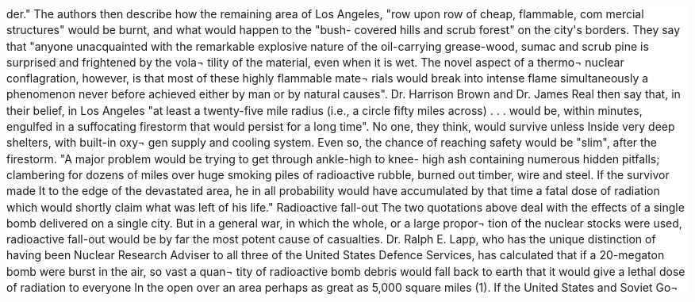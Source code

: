 der."
The authors then describe how the
remaining area of Los Angeles, "row
upon row of cheap, flammable, com
mercial structures" would be burnt,
and what would happen to the "bush-
covered hills and scrub forest" on the
city's borders. They say that "anyone
unacquainted with the remarkable
explosive nature of the oil-carrying
grease-wood, sumac and scrub pine is
surprised and frightened by the vola¬
tility of the material, even when it is
wet. The novel aspect of a thermo¬
nuclear conflagration, however, is that
most of these highly flammable mate¬
rials would break into intense flame
simultaneously a phenomenon never
before achieved either by man or by
natural causes".
Dr. Harrison Brown and Dr. James
Real then say that, in their belief, in
Los Angeles "at least a twenty-five
mile radius (i.e., a circle fifty miles
across) . . . would be, within minutes,
engulfed in a suffocating firestorm that
would persist for a long time". No one,
they think, would survive unless Inside
very deep shelters, with built-in oxy¬
gen supply and cooling system. Even
so, the chance of reaching safety
would be "slim", after the firestorm.
"A major problem would be trying
to get through ankle-high to knee-
high ash containing numerous hidden
pitfalls; clambering for dozens of miles
over huge smoking piles of radioactive
rubble, burned out timber, wire and
steel. If the survivor made It to the
edge of the devastated area, he in all
probability would have accumulated by
that time a fatal dose of radiation which
would shortly claim what was left of
his life."
Radioactive fall-out
The two quotations above deal with
the effects of a single bomb delivered
on a single city. But in a general war,
in which the whole, or a large propor¬
tion of the nuclear stocks were used,
radioactive fall-out would be by far
the most potent cause of casualties.
Dr. Ralph E. Lapp, who has the unique
distinction of having been Nuclear
Research Adviser to all three of the
United States Defence Services, has
calculated that if a 20-megaton bomb
were burst in the air, so vast a quan¬
tity of radioactive bomb debris would
fall back to earth that it would give a
lethal dose of radiation to everyone In
the open over an area perhaps as
great as 5,000 square miles (1).
If the United States and Soviet Go¬